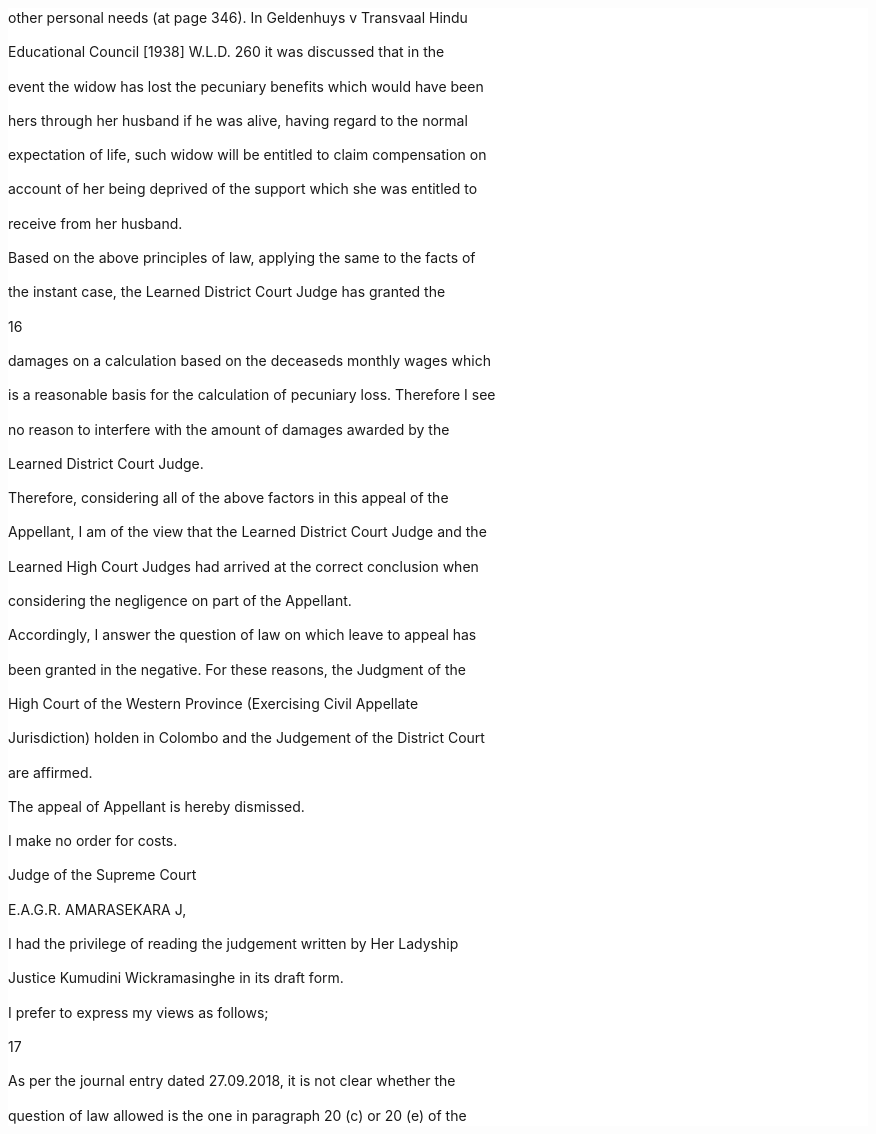 other personal needs (at page 346). In Geldenhuys v Transvaal Hindu

Educational Council [1938] W.L.D. 260 it was discussed that in the

event the widow has lost the pecuniary benefits which would have been

hers through her husband if he was alive, having regard to the normal

expectation of life, such widow will be entitled to claim compensation on

account of her being deprived of the support which she was entitled to

receive from her husband.

Based on the above principles of law, applying the same to the facts of

the instant case, the Learned District Court Judge has granted the

16

damages on a calculation based on the deceaseds monthly wages which

is a reasonable basis for the calculation of pecuniary loss. Therefore I see

no reason to interfere with the amount of damages awarded by the

Learned District Court Judge.

Therefore, considering all of the above factors in this appeal of the

Appellant, I am of the view that the Learned District Court Judge and the

Learned High Court Judges had arrived at the correct conclusion when

considering the negligence on part of the Appellant.

Accordingly, I answer the question of law on which leave to appeal has

been granted in the negative. For these reasons, the Judgment of the

High Court of the Western Province (Exercising Civil Appellate

Jurisdiction) holden in Colombo and the Judgement of the District Court

are affirmed.

The appeal of Appellant is hereby dismissed.

I make no order for costs.

Judge of the Supreme Court

E.A.G.R. AMARASEKARA J,

I had the privilege of reading the judgement written by Her Ladyship

Justice Kumudini Wickramasinghe in its draft form.

I prefer to express my views as follows;

17

As per the journal entry dated 27.09.2018, it is not clear whether the

question of law allowed is the one in paragraph 20 (c) or 20 (e) of the
